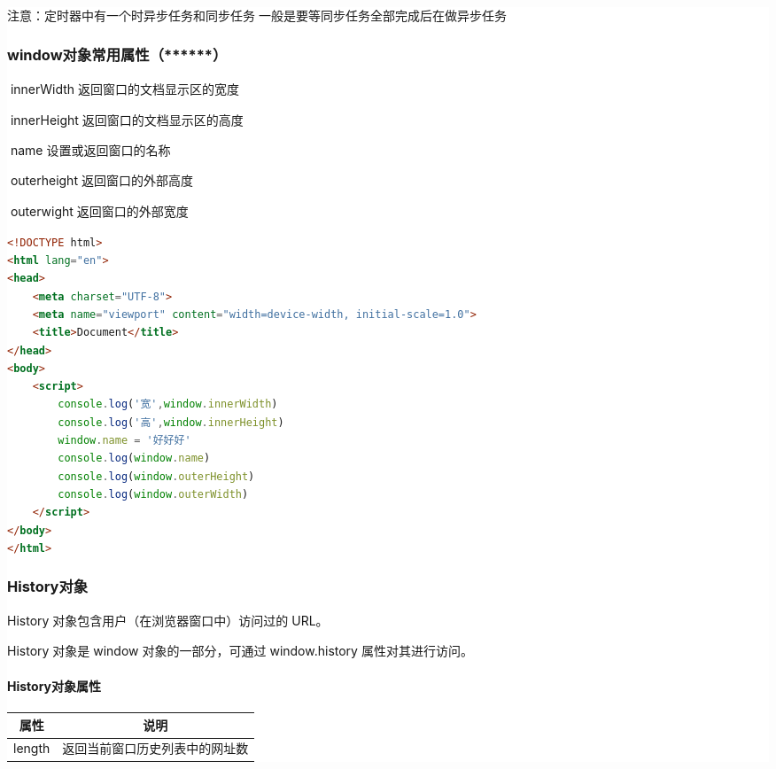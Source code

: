 



注意：定时器中有一个时异步任务和同步任务  一般是要等同步任务全部完成后在做异步任务









### window对象常用属性（******）

​		innerWidth  返回窗口的文档显示区的宽度

​		innerHeight    返回窗口的文档显示区的高度

​		name   设置或返回窗口的名称

​		outerheight   返回窗口的外部高度

​		outerwight    返回窗口的外部宽度

```html
<!DOCTYPE html>
<html lang="en">
<head>
    <meta charset="UTF-8">
    <meta name="viewport" content="width=device-width, initial-scale=1.0">
    <title>Document</title>
</head>
<body>
    <script>
        console.log('宽',window.innerWidth)
        console.log('高',window.innerHeight)
        window.name = '好好好'
        console.log(window.name)
        console.log(window.outerHeight)
        console.log(window.outerWidth)
    </script>
</body>
</html>
```







### History对象

History 对象包含用户（在浏览器窗口中）访问过的 URL。

History 对象是 window 对象的一部分，可通过 window.history 属性对其进行访问。



#### History对象属性

| 属性   | 说明                           |
| ------ | ------------------------------ |
| length | 返回当前窗口历史列表中的网址数 |
